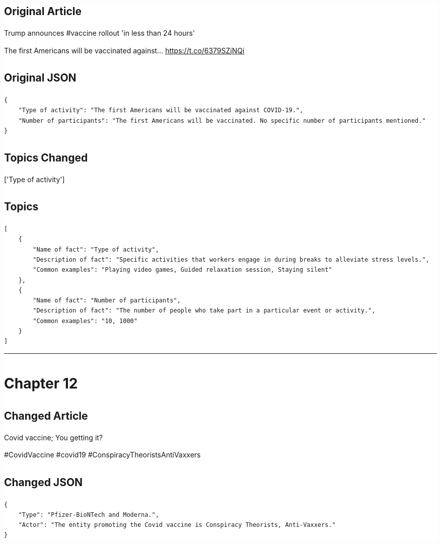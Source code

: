 ## Original Article
Trump announces #vaccine rollout 'in less than 24 hours'

The first Americans will be vaccinated against… https://t.co/6379SZjNQi

## Original JSON
```
{
    "Type of activity": "The first Americans will be vaccinated against COVID-19.",
    "Number of participants": "The first Americans will be vaccinated. No specific number of participants mentioned."
}
```

## Topics Changed
['Type of activity']

## Topics
```
[
    {
        "Name of fact": "Type of activity",
        "Description of fact": "Specific activities that workers engage in during breaks to alleviate stress levels.",
        "Common examples": "Playing video games, Guided relaxation session, Staying silent"
    },
    {
        "Name of fact": "Number of participants",
        "Description of fact": "The number of people who take part in a particular event or activity.",
        "Common examples": "10, 1000"
    }
]
```

---

# Chapter 12

## Changed Article
Covid vaccine; You getting it?

#CovidVaccine #covid19 #ConspiracyTheoristsAntiVaxxers

## Changed JSON
```
{
    "Type": "Pfizer-BioNTech and Moderna.",
    "Actor": "The entity promoting the Covid vaccine is Conspiracy Theorists, Anti-Vaxxers."
}
```
